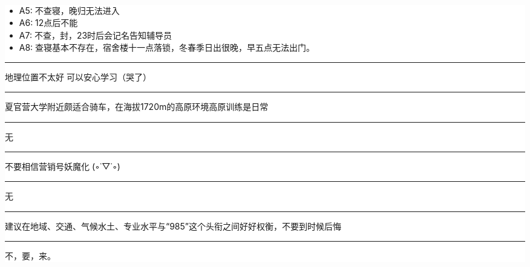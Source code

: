 - A5: 不查寝，晚归无法进入
- A6: 12点后不能
- A7: 不查，封，23时后会记名告知辅导员
- A8: 查寝基本不存在，宿舍楼十一点落锁，冬春季日出很晚，早五点无法出门。
***
地理位置不太好 可以安心学习（哭了）
***
夏官营大学附近颇适合骑车，在海拔1720m的高原环境高原训练是日常
***
无
***
不要相信营销号妖魔化 (◦˙▽˙◦)
***
无
***
建议在地域、交通、气候水土、专业水平与“985”这个头衔之间好好权衡，不要到时候后悔
***
不，要，来。